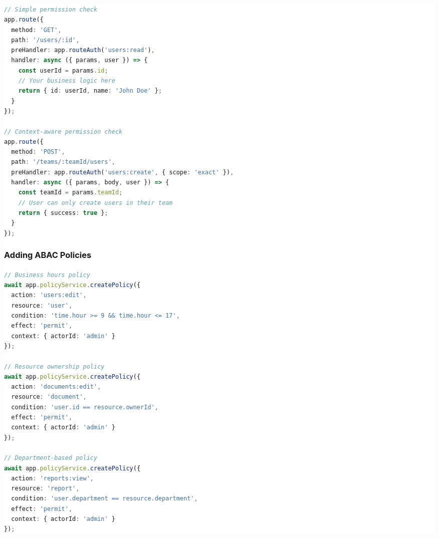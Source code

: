 ```typescript
// Simple permission check
app.route({
  method: 'GET',
  path: '/users/:id',
  preHandler: app.routeAuth('users:read'),
  handler: async ({ params, user }) => {
    const userId = params.id;
    // Your business logic here
    return { id: userId, name: 'John Doe' };
  }
});

// Context-aware permission check
app.route({
  method: 'POST',
  path: '/teams/:teamId/users',
  preHandler: app.routeAuth('users:create', { scope: 'exact' }),
  handler: async ({ params, body, user }) => {
    const teamId = params.teamId;
    // User can only create users in their team
    return { success: true };
  }
});
```

### Adding ABAC Policies

```typescript
// Business hours policy
await app.policyService.createPolicy({
  action: 'users:edit',
  resource: 'user',
  condition: 'time.hour >= 9 && time.hour <= 17',
  effect: 'permit',
  context: { actorId: 'admin' }
});

// Resource ownership policy
await app.policyService.createPolicy({
  action: 'documents:edit',
  resource: 'document',
  condition: 'user.id == resource.ownerId',
  effect: 'permit',
  context: { actorId: 'admin' }
});

// Department-based policy
await app.policyService.createPolicy({
  action: 'reports:view',
  resource: 'report',
  condition: 'user.department == resource.department',
  effect: 'permit',
  context: { actorId: 'admin' }
});
```
